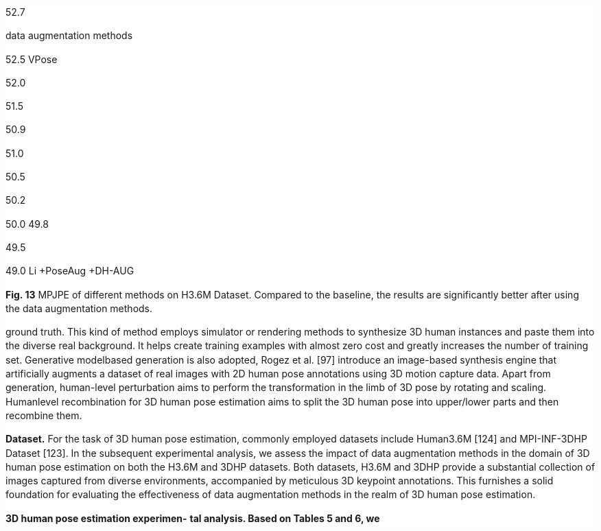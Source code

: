 52.7

data augmentation methods

52.5 VPose

52.0

51.5

50.9

51.0

50.5

50.2

50.0 49.8

49.5

49.0
Li +PoseAug +DH-AUG

**Fig. 13** MPJPE of different methods on H3.6M Dataset. Compared to the baseline, the results are significantly better
after using the data augmentation methods.


ground truth. This kind of method employs simulator or rendering methods to synthesize 3D
human instances and paste them into the diverse
real background. It helps create training examples with almost zero cost and greatly increases
the number of training set. Generative modelbased generation is also adopted, Rogez et al. [97]
introduce an image-based synthesis engine that
artificially augments a dataset of real images with
2D human pose annotations using 3D motion
capture data.
Apart from generation, human-level perturbation aims to perform the transformation in the
limb of 3D pose by rotating and scaling. Humanlevel recombination for 3D human pose estimation
aims to split the 3D human pose into upper/lower
parts and then recombine them.


**Dataset.** For the task of 3D human
pose estimation, commonly employed datasets
include Human3.6M [124] and MPI-INF-3DHP
Dataset [123]. In the subsequent experimental
analysis, we assess the impact of data augmentation methods in the domain of 3D human
pose estimation on both the H3.6M and 3DHP
datasets. Both datasets, H3.6M and 3DHP provide a substantial collection of images captured from diverse environments, accompanied by
meticulous 3D keypoint annotations. This furnishes a solid foundation for evaluating the effectiveness of data augmentation methods in the
realm of 3D human pose estimation.

**3D human pose estimation experimen-**
**tal analysis. Based on Tables 5 and 6, we**
